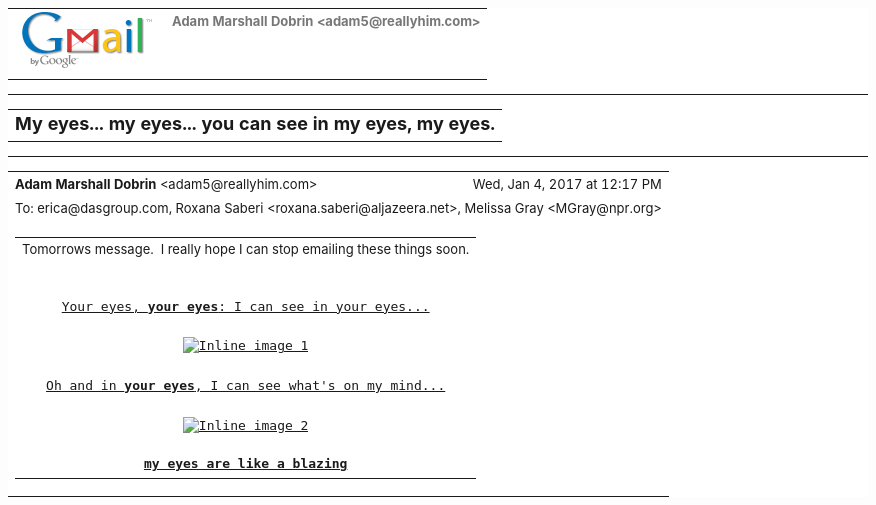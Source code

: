 <div class="bodycontainer"><table width="100%" cellpadding="0" cellspacing="0" border="0"><tbody><tr height="14px"><td width="143"><img src="./MYEYES_files/logo.gif" width="143" height="59" alt="Ministry of Forbidden Knowledge Mail" class="logo"></td><td align="right"><font size="-1" color="#777"><b>Adam Marshall Dobrin &lt;adam5@reallyhim.com&gt;</b></font></td></tr></tbody></table><hr><div class="maincontent"><table width="100%" cellpadding="0" cellspacing="0" border="0"><tbody><tr><td><font size="+1"><b>My eyes... my eyes... you can see in my eyes, my eyes.</b></font><br></td></tr></tbody></table><hr><table width="100%" cellpadding="0" cellspacing="0" border="0" class="message"><tbody><tr><td><font size="-1"><b>Adam Marshall Dobrin </b>&lt;adam5@reallyhim.com&gt;</font></td><td align="right"><font size="-1">Wed, Jan 4, 2017 at 12:17 PM</font></td></tr><tr><td colspan="2"><font size="-1" class="recipient"><div>To: erica@dasgroup.com, Roxana Saberi &lt;roxana.saberi@aljazeera.net&gt;, Melissa Gray &lt;MGray@npr.org&gt;</div></font></td></tr><tr><td colspan="2"><table width="100%" cellpadding="12" cellspacing="0" border="0"><tbody><tr><td><div style="overflow: hidden;"><font size="-1"><div dir="ltr"><div style="text-align:left">Tomorrows message.&nbsp; I really hope I can stop emailing these things soon.</div><div style="text-align:left"><br></div><div style="text-align:center"><br></div><div style="text-align:center"><font face="monospace, monospace"><a href="https://www.youtube.com/watch?v=txBfhpm1jI0" target="_blank" data-saferedirecturl="https://www.google.com/url?hl=en&amp;q=https://www.youtube.com/watch?v%3DtxBfhpm1jI0&amp;source=gmail&amp;ust=1483636663042000&amp;usg=AFQjCNFbSp9exffoB3kcLFbr70ojEw3Eig">Your eyes, <b>your eyes</b>: I can see in your eyes...</a></font></div><div style="text-align:center"><a href="https://www.youtube.com/watch?v=txBfhpm1jI0" target="_blank" data-saferedirecturl="https://www.google.com/url?hl=en&amp;q=https://www.youtube.com/watch?v%3DtxBfhpm1jI0&amp;source=gmail&amp;ust=1483636663042000&amp;usg=AFQjCNFbSp9exffoB3kcLFbr70ojEw3Eig"><font face="monospace, monospace"><br></font></a></div><div style="text-align:center"><font face="monospace, monospace"><a href="https://www.youtube.com/watch?v=txBfhpm1jI0" class="m_3834304058247359107playable playable" target="_blank" data-saferedirecturl="https://www.google.com/url?hl=en&amp;q=https://www.youtube.com/watch?v%3DtxBfhpm1jI0&amp;source=gmail&amp;ust=1483636663043000&amp;usg=AFQjCNEccOQmjWHrRuFf1OP7mVf4cDXhlQ"><img src="./MYEYES_files/saved_resource" alt="Inline image 1" width="470" height="76"></a><a href="https://www.youtube.com/watch?v=txBfhpm1jI0" target="_blank" data-saferedirecturl="https://www.google.com/url?hl=en&amp;q=https://www.youtube.com/watch?v%3DtxBfhpm1jI0&amp;source=gmail&amp;ust=1483636663043000&amp;usg=AFQjCNEccOQmjWHrRuFf1OP7mVf4cDXhlQ"><br></a></font></div><div style="text-align:center"><font face="monospace, monospace"><br></font></div><div style="text-align:center"><a href="https://www.youtube.com/watch?v=0Df5dmYvmB4" target="_blank" data-saferedirecturl="https://www.google.com/url?hl=en&amp;q=https://www.youtube.com/watch?v%3D0Df5dmYvmB4&amp;source=gmail&amp;ust=1483636663043000&amp;usg=AFQjCNGHiGiZfUQeO1PBXJ-_ksrCjMOQVA"><font face="monospace, monospace">Oh and in <b>your eyes</b>, I can see what's on my mind...</font></a></div><div style="text-align:center"><a href="https://www.youtube.com/watch?v=0Df5dmYvmB4" target="_blank" data-saferedirecturl="https://www.google.com/url?hl=en&amp;q=https://www.youtube.com/watch?v%3D0Df5dmYvmB4&amp;source=gmail&amp;ust=1483636663043000&amp;usg=AFQjCNGHiGiZfUQeO1PBXJ-_ksrCjMOQVA"><font face="monospace, monospace"><br></font></a></div><div style="text-align:center"><font face="monospace, monospace"><a href="https://www.youtube.com/watch?v=0Df5dmYvmB4" class="m_3834304058247359107playable playable" target="_blank" data-saferedirecturl="https://www.google.com/url?hl=en&amp;q=https://www.youtube.com/watch?v%3D0Df5dmYvmB4&amp;source=gmail&amp;ust=1483636663043000&amp;usg=AFQjCNGHiGiZfUQeO1PBXJ-_ksrCjMOQVA"><img src="./MYEYES_files/saved_resource(1)" alt="Inline image 2" width="494" height="337"></a><br></font></div><div style="text-align:center"><br></div><div style="text-align:center"><b><font face="monospace, monospace"><a href="https://www.youtube.com/watch?v=PFQVCmbDgl4&amp;list=PLgYKDBgxsoMMog72Izc3zqbalY5PnzPPd" target="_blank" data-saferedirecturl="https://www.google.com/url?hl=en&amp;q=https://www.youtube.com/watch?v%3DPFQVCmbDgl4%26list%3DPLgYKDBgxsoMMog72Izc3zqbalY5PnzPPd&amp;source=gmail&amp;ust=1483636663043000&amp;usg=AFQjCNEMHu4LQugFMIa-GhKf_EKkLspi4g">my eyes are like a blazing